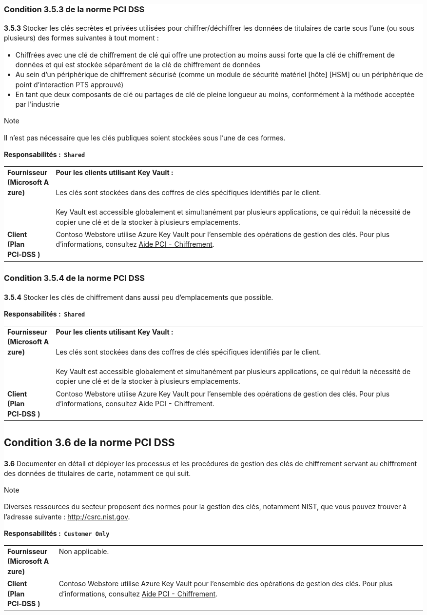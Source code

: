

### <a name="pci-dss-requirement-353"></a>Condition 3.5.3 de la norme PCI DSS

**3.5.3** Stocker les clés secrètes et privées utilisées pour chiffrer/déchiffrer les données de titulaires de carte sous l’une (ou sous plusieurs) des formes suivantes à tout moment :
- Chiffrées avec une clé de chiffrement de clé qui offre une protection au moins aussi forte que la clé de chiffrement de données et qui est stockée séparément de la clé de chiffrement de données
- Au sein d’un périphérique de chiffrement sécurisé (comme un module de sécurité matériel [hôte] [HSM] ou un périphérique de point d’interaction PTS approuvé)
- En tant que deux composants de clé ou partages de clé de pleine longueur au moins, conformément à la méthode acceptée par l’industrie 

> [!NOTE]
> Il n’est pas nécessaire que les clés publiques soient stockées sous l’une de ces formes.

**Responsabilités :&nbsp;&nbsp;`Shared`**

|||
|---|---|
| **Fournisseur<br />(Microsoft&nbsp;Azure)** | **Pour les clients utilisant Key Vault :**<br /><br />Les clés sont stockées dans des coffres de clés spécifiques identifiés par le client.<br /><br />Key Vault est accessible globalement et simultanément par plusieurs applications, ce qui réduit la nécessité de copier une clé et de la stocker à plusieurs emplacements. |
| **Client<br />(Plan PCI&#8209;DSS&nbsp;)** | Contoso Webstore utilise Azure Key Vault pour l’ensemble des opérations de gestion des clés. Pour plus d’informations, consultez [Aide PCI - Chiffrement](payment-processing-blueprint.md#encryption-and-secrets-management).|



### <a name="pci-dss-requirement-354"></a>Condition 3.5.4 de la norme PCI DSS

**3.5.4** Stocker les clés de chiffrement dans aussi peu d’emplacements que possible.


**Responsabilités :&nbsp;&nbsp;`Shared`**

|||
|---|---|
| **Fournisseur<br />(Microsoft&nbsp;Azure)** | **Pour les clients utilisant Key Vault :**<br /><br />Les clés sont stockées dans des coffres de clés spécifiques identifiés par le client. <br /><br />Key Vault est accessible globalement et simultanément par plusieurs applications, ce qui réduit la nécessité de copier une clé et de la stocker à plusieurs emplacements. |
| **Client<br />(Plan PCI&#8209;DSS&nbsp;)** | Contoso Webstore utilise Azure Key Vault pour l’ensemble des opérations de gestion des clés. Pour plus d’informations, consultez [Aide PCI - Chiffrement](payment-processing-blueprint.md#encryption-and-secrets-management).|



## <a name="pci-dss-requirement-36"></a>Condition 3.6 de la norme PCI DSS

**3.6** Documenter en détail et déployer les processus et les procédures de gestion des clés de chiffrement servant au chiffrement des données de titulaires de carte, notamment ce qui suit. 

> [!NOTE]
> Diverses ressources du secteur proposent des normes pour la gestion des clés, notamment NIST, que vous pouvez trouver à l’adresse suivante : http://csrc.nist.gov.

**Responsabilités :&nbsp;&nbsp;`Customer Only`**

|||
|---|---|
| **Fournisseur<br />(Microsoft&nbsp;Azure)** | Non applicable. |
| **Client<br />(Plan PCI&#8209;DSS&nbsp;)** | Contoso Webstore utilise Azure Key Vault pour l’ensemble des opérations de gestion des clés. Pour plus d’informations, consultez [Aide PCI - Chiffrement](payment-processing-blueprint.md#encryption-and-secrets-management).|
